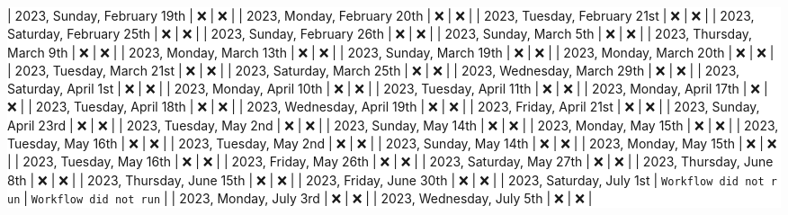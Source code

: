 | 2023, Sunday, February 19th | :x: | :x: |
| 2023, Monday, February 20th | :x: | :x: |
| 2023, Tuesday, February 21st | :x: | :x: |
| 2023, Saturday, February 25th | :x: | :x: |
| 2023, Sunday, February 26th | :x: | :x: |
| 2023, Sunday, March 5th | :x: | :x: |
| 2023, Thursday, March 9th | :x: | :x: |
| 2023, Monday, March 13th | :x: | :x: |
| 2023, Sunday, March 19th | :x: | :x: |
| 2023, Monday, March 20th | :x: | :x: |
| 2023, Tuesday, March 21st | :x: | :x: |
| 2023, Saturday, March 25th | :x: | :x: |
| 2023, Wednesday, March 29th | :x: | :x: |
| 2023, Saturday, April 1st | :x: | :x: |
| 2023, Monday, April 10th | :x: | :x: |
| 2023, Tuesday, April 11th | :x: | :x: |
| 2023, Monday, April 17th | :x: | :x: |
| 2023, Tuesday, April 18th | :x: | :x: |
| 2023, Wednesday, April 19th | :x: | :x: |
| 2023, Friday, April 21st | :x: | :x: |
| 2023, Sunday, April 23rd | :x: | :x: |
| 2023, Tuesday, May 2nd | :x: | :x: |
| 2023, Sunday, May 14th | :x: | :x: |
| 2023, Monday, May 15th | :x: | :x: |
| 2023, Tuesday, May 16th | :x: | :x: |
| 2023, Tuesday, May 2nd | :x: | :x: |
| 2023, Sunday, May 14th | :x: | :x: |
| 2023, Monday, May 15th | :x: | :x: |
| 2023, Tuesday, May 16th | :x: | :x: |
| 2023, Friday, May 26th | :x: | :x: |
| 2023, Saturday, May 27th | :x: | :x: |
| 2023, Thursday, June 8th | :x: | :x: |
| 2023, Thursday, June 15th | :x: | :x: |
| 2023, Friday, June 30th | :x: | :x: |
| 2023, Saturday, July 1st | `Workflow did not run` | `Workflow did not run` |
| 2023, Monday, July 3rd | :x: | :x: |
| 2023, Wednesday, July 5th | :x: | :x: |